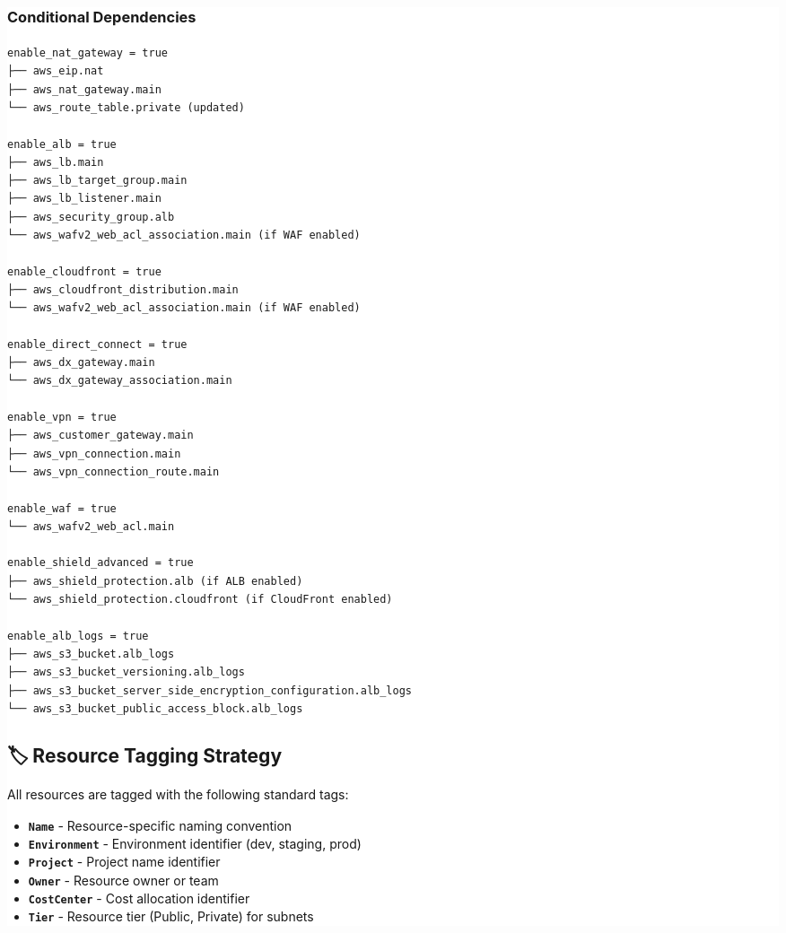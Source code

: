 ### Conditional Dependencies
```
enable_nat_gateway = true
├── aws_eip.nat
├── aws_nat_gateway.main
└── aws_route_table.private (updated)

enable_alb = true
├── aws_lb.main
├── aws_lb_target_group.main
├── aws_lb_listener.main
├── aws_security_group.alb
└── aws_wafv2_web_acl_association.main (if WAF enabled)

enable_cloudfront = true
├── aws_cloudfront_distribution.main
└── aws_wafv2_web_acl_association.main (if WAF enabled)

enable_direct_connect = true
├── aws_dx_gateway.main
└── aws_dx_gateway_association.main

enable_vpn = true
├── aws_customer_gateway.main
├── aws_vpn_connection.main
└── aws_vpn_connection_route.main

enable_waf = true
└── aws_wafv2_web_acl.main

enable_shield_advanced = true
├── aws_shield_protection.alb (if ALB enabled)
└── aws_shield_protection.cloudfront (if CloudFront enabled)

enable_alb_logs = true
├── aws_s3_bucket.alb_logs
├── aws_s3_bucket_versioning.alb_logs
├── aws_s3_bucket_server_side_encryption_configuration.alb_logs
└── aws_s3_bucket_public_access_block.alb_logs
```

## 🏷️ Resource Tagging Strategy

All resources are tagged with the following standard tags:
- **`Name`** - Resource-specific naming convention
- **`Environment`** - Environment identifier (dev, staging, prod)
- **`Project`** - Project name identifier
- **`Owner`** - Resource owner or team
- **`CostCenter`** - Cost allocation identifier
- **`Tier`** - Resource tier (Public, Private) for subnets
